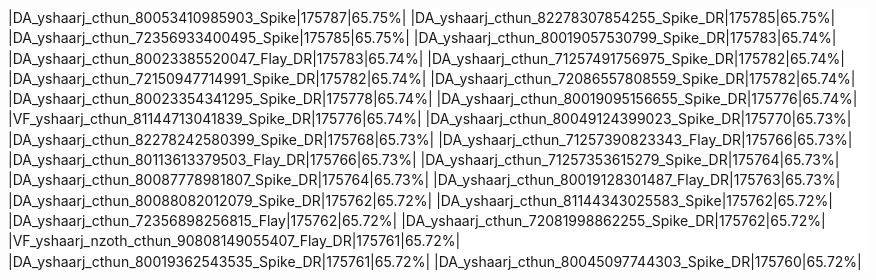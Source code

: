 |DA_yshaarj_cthun_80053410985903_Spike|175787|65.75%|
|DA_yshaarj_cthun_82278307854255_Spike_DR|175785|65.75%|
|DA_yshaarj_cthun_72356933400495_Spike|175785|65.75%|
|DA_yshaarj_cthun_80019057530799_Spike_DR|175783|65.74%|
|DA_yshaarj_cthun_80023385520047_Flay_DR|175783|65.74%|
|DA_yshaarj_cthun_71257491756975_Spike_DR|175782|65.74%|
|DA_yshaarj_cthun_72150947714991_Spike_DR|175782|65.74%|
|DA_yshaarj_cthun_72086557808559_Spike_DR|175782|65.74%|
|DA_yshaarj_cthun_80023354341295_Spike_DR|175778|65.74%|
|DA_yshaarj_cthun_80019095156655_Spike_DR|175776|65.74%|
|VF_yshaarj_cthun_81144713041839_Spike_DR|175776|65.74%|
|DA_yshaarj_cthun_80049124399023_Spike_DR|175770|65.73%|
|DA_yshaarj_cthun_82278242580399_Spike_DR|175768|65.73%|
|DA_yshaarj_cthun_71257390823343_Flay_DR|175766|65.73%|
|DA_yshaarj_cthun_80113613379503_Flay_DR|175766|65.73%|
|DA_yshaarj_cthun_71257353615279_Spike_DR|175764|65.73%|
|DA_yshaarj_cthun_80087778981807_Spike_DR|175764|65.73%|
|DA_yshaarj_cthun_80019128301487_Flay_DR|175763|65.73%|
|DA_yshaarj_cthun_80088082012079_Spike_DR|175762|65.72%|
|DA_yshaarj_cthun_81144343025583_Spike|175762|65.72%|
|DA_yshaarj_cthun_72356898256815_Flay|175762|65.72%|
|DA_yshaarj_cthun_72081998862255_Spike_DR|175762|65.72%|
|VF_yshaarj_nzoth_cthun_90808149055407_Flay_DR|175761|65.72%|
|DA_yshaarj_cthun_80019362543535_Spike_DR|175761|65.72%|
|DA_yshaarj_cthun_80045097744303_Spike_DR|175760|65.72%|
